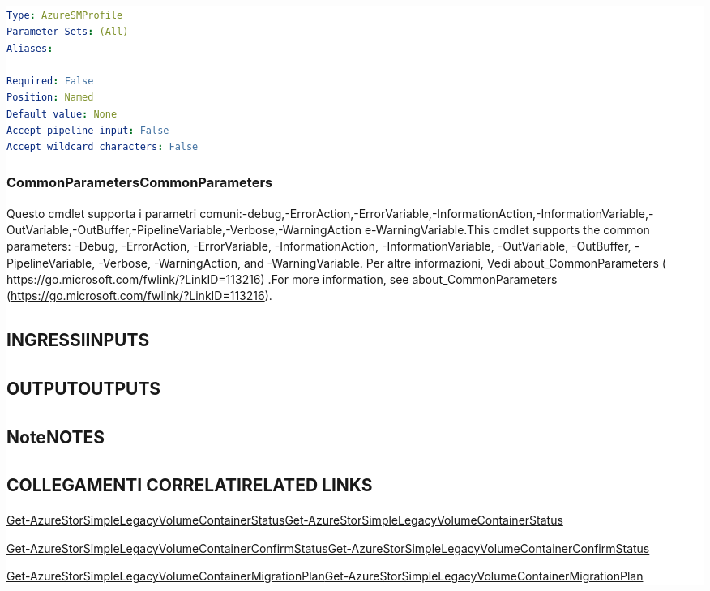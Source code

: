 ```yaml
Type: AzureSMProfile
Parameter Sets: (All)
Aliases: 

Required: False
Position: Named
Default value: None
Accept pipeline input: False
Accept wildcard characters: False
```

### <span data-ttu-id="ddf23-134">CommonParameters</span><span class="sxs-lookup"><span data-stu-id="ddf23-134">CommonParameters</span></span>
<span data-ttu-id="ddf23-135">Questo cmdlet supporta i parametri comuni:-debug,-ErrorAction,-ErrorVariable,-InformationAction,-InformationVariable,-OutVariable,-OutBuffer,-PipelineVariable,-Verbose,-WarningAction e-WarningVariable.</span><span class="sxs-lookup"><span data-stu-id="ddf23-135">This cmdlet supports the common parameters: -Debug, -ErrorAction, -ErrorVariable, -InformationAction, -InformationVariable, -OutVariable, -OutBuffer, -PipelineVariable, -Verbose, -WarningAction, and -WarningVariable.</span></span> <span data-ttu-id="ddf23-136">Per altre informazioni, Vedi about_CommonParameters ( https://go.microsoft.com/fwlink/?LinkID=113216) .</span><span class="sxs-lookup"><span data-stu-id="ddf23-136">For more information, see about_CommonParameters (https://go.microsoft.com/fwlink/?LinkID=113216).</span></span>

## <span data-ttu-id="ddf23-137">INGRESSI</span><span class="sxs-lookup"><span data-stu-id="ddf23-137">INPUTS</span></span>

## <span data-ttu-id="ddf23-138">OUTPUT</span><span class="sxs-lookup"><span data-stu-id="ddf23-138">OUTPUTS</span></span>

## <span data-ttu-id="ddf23-139">Note</span><span class="sxs-lookup"><span data-stu-id="ddf23-139">NOTES</span></span>

## <span data-ttu-id="ddf23-140">COLLEGAMENTI CORRELATI</span><span class="sxs-lookup"><span data-stu-id="ddf23-140">RELATED LINKS</span></span>

[<span data-ttu-id="ddf23-141">Get-AzureStorSimpleLegacyVolumeContainerStatus</span><span class="sxs-lookup"><span data-stu-id="ddf23-141">Get-AzureStorSimpleLegacyVolumeContainerStatus</span></span>](./Get-AzureStorSimpleLegacyVolumeContainerStatus.md)

[<span data-ttu-id="ddf23-142">Get-AzureStorSimpleLegacyVolumeContainerConfirmStatus</span><span class="sxs-lookup"><span data-stu-id="ddf23-142">Get-AzureStorSimpleLegacyVolumeContainerConfirmStatus</span></span>](./Get-AzureStorSimpleLegacyVolumeContainerConfirmStatus.md)

[<span data-ttu-id="ddf23-143">Get-AzureStorSimpleLegacyVolumeContainerMigrationPlan</span><span class="sxs-lookup"><span data-stu-id="ddf23-143">Get-AzureStorSimpleLegacyVolumeContainerMigrationPlan</span></span>](./Get-AzureStorSimpleLegacyVolumeContainerMigrationPlan.md)


